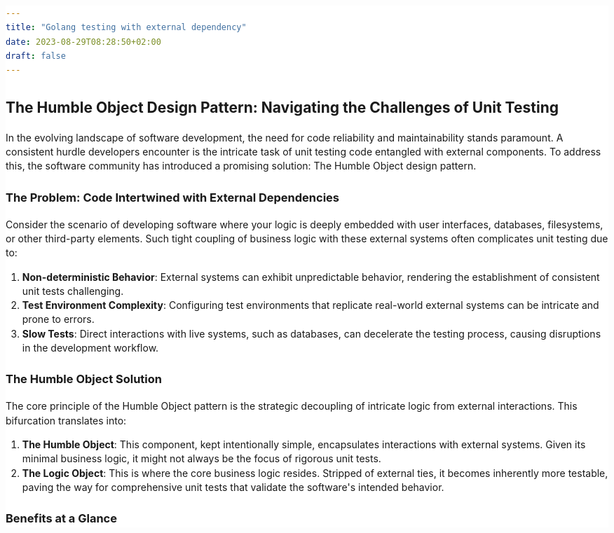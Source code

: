 ```yaml
---
title: "Golang testing with external dependency"
date: 2023-08-29T08:28:50+02:00
draft: false
---
```

## The Humble Object Design Pattern: Navigating the Challenges of Unit Testing


In the evolving landscape of software development, the need for code reliability and maintainability stands paramount. A
consistent hurdle developers encounter is the intricate task of unit testing code entangled with external components. To
address this, the software community has introduced a promising solution: The Humble Object design pattern.

### The Problem: Code Intertwined with External Dependencies

Consider the scenario of developing software where your logic is deeply embedded with user interfaces, databases,
filesystems, or other third-party elements. Such tight coupling of business logic with these external systems often
complicates unit testing due to:

1. **Non-deterministic Behavior**: External systems can exhibit unpredictable behavior, rendering the establishment of
   consistent unit tests challenging.
2. **Test Environment Complexity**: Configuring test environments that replicate real-world external systems can be
   intricate and prone to errors.
3. **Slow Tests**: Direct interactions with live systems, such as databases, can decelerate the testing process,
   causing disruptions in the development workflow.

### The Humble Object Solution

The core principle of the Humble Object pattern is the strategic decoupling of intricate logic from external
interactions. This bifurcation translates into:

1. **The Humble Object**: This component, kept intentionally simple, encapsulates interactions with external systems.
   Given its minimal business logic, it might not always be the focus of rigorous unit tests.
2. **The Logic Object**: This is where the core business logic resides. Stripped of external ties, it becomes inherently
   more testable, paving the way for comprehensive unit tests that validate the software's intended behavior.

### Benefits at a Glance
